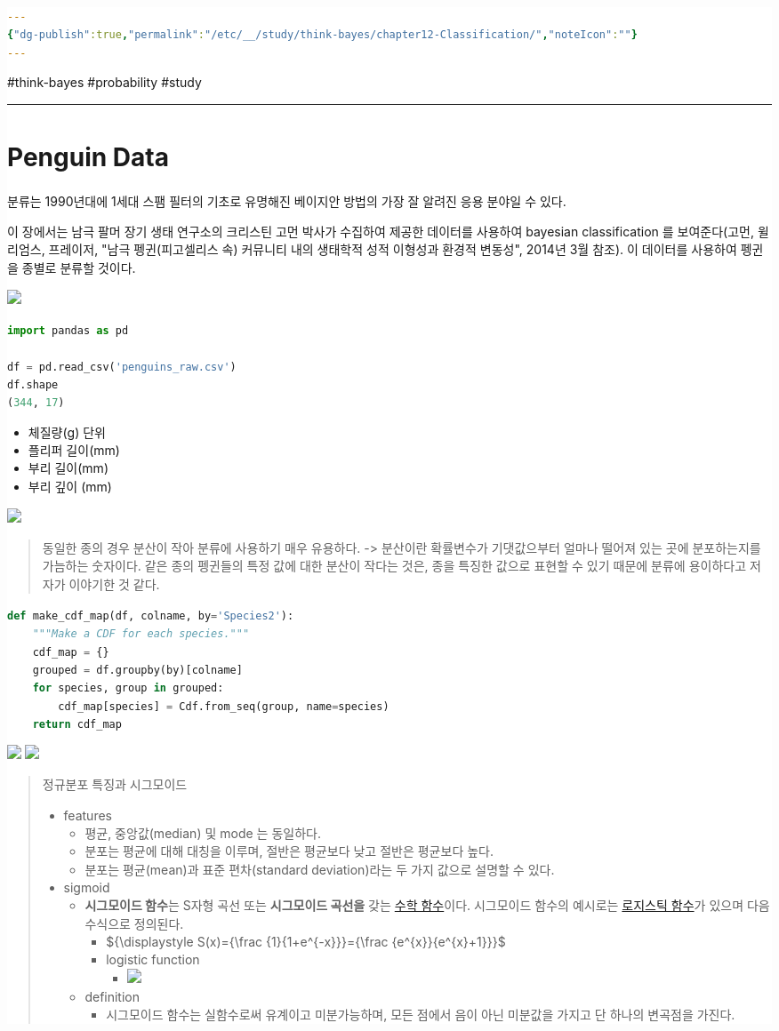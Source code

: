 ```yaml
---
{"dg-publish":true,"permalink":"/etc/__/study/think-bayes/chapter12-Classification/","noteIcon":""}
---
```


#think-bayes #probability #study

---

# Penguin Data
분류는 1990년대에 1세대 스팸 필터의 기초로 유명해진 베이지안 방법의 가장 잘 알려진 응용 분야일 수 있다. 
  
이 장에서는 남극 팔머 장기 생태 연구소의 크리스틴 고먼 박사가 수집하여 제공한 데이터를 사용하여 bayesian classification 를 보여준다(고먼, 윌리엄스, 프레이저, "남극 펭귄(피고셀리스 속) 커뮤니티 내의 생태학적 성적 이형성과 환경적 변동성", 2014년 3월 참조). 이 데이터를 사용하여 펭귄을 종별로 분류할 것이다.

![](https://i.imgur.com/Bc9lOT1.png)

```python
import pandas as pd

df = pd.read_csv('penguins_raw.csv')
df.shape
(344, 17)
```

- 체질량(g) 단위
- 플리퍼 길이(mm)
- 부리 길이(mm)
- 부리 깊이 (mm)

![](https://i.imgur.com/MyHF48k.png)

> 동일한 종의 경우 분산이 작아 분류에 사용하기 매우 유용하다.
> -> 분산이란 확률변수가 기댓값으부터 얼마나 떨어져 있는 곳에 분포하는지를 가늠하는 숫자이다. 같은 종의 펭귄들의 특정 값에 대한 분산이 작다는 것은, 종을 특징한 값으로 표현할 수 있기 때문에 분류에 용이하다고 저자가 이야기한 것 같다.

```python
def make_cdf_map(df, colname, by='Species2'):
    """Make a CDF for each species."""
    cdf_map = {}
    grouped = df.groupby(by)[colname]
    for species, group in grouped:
        cdf_map[species] = Cdf.from_seq(group, name=species)
    return cdf_map
```

![](https://i.imgur.com/nRwSjwD.png)
![](https://i.imgur.com/oaqqejB.png)

> 정규분포 특징과 시그모이드
> - features
> 	- 평균, 중앙값(median) 및 mode 는 동일하다.
> 	- 분포는 평균에 대해 대칭을 이루며, 절반은 평균보다 낮고 절반은 평균보다 높다.
> 	- 분포는 평균(mean)과 표준 편차(standard deviation)라는 두 가지 값으로 설명할 수 있다.
> - sigmoid
> 	- **시그모이드 함수**는 S자형 곡선 또는 **시그모이드 곡선을** 갖는 [수학 함수](https://ko.wikipedia.org/wiki/%ED%95%A8%EC%88%98 "함수")이다. 시그모이드 함수의 예시로는 [로지스틱 함수](https://ko.wikipedia.org/wiki/%EB%A1%9C%EC%A7%80%EC%8A%A4%ED%8B%B1_%ED%95%A8%EC%88%98 "로지스틱 함수")가 있으며 다음 수식으로 정의된다.
> 		- ${\displaystyle S(x)={\frac {1}{1+e^{-x}}}={\frac {e^{x}}{e^{x}+1}}}$
> 		- logistic function
> 			- ![](https://i.imgur.com/CBuSSij.png)
> 	- definition
> 		- 시그모이드 함수는 실함수로써 유계이고 미분가능하며, 모든 점에서 음이 아닌 미분값을 가지고 단 하나의 변곡점을 가진다.
